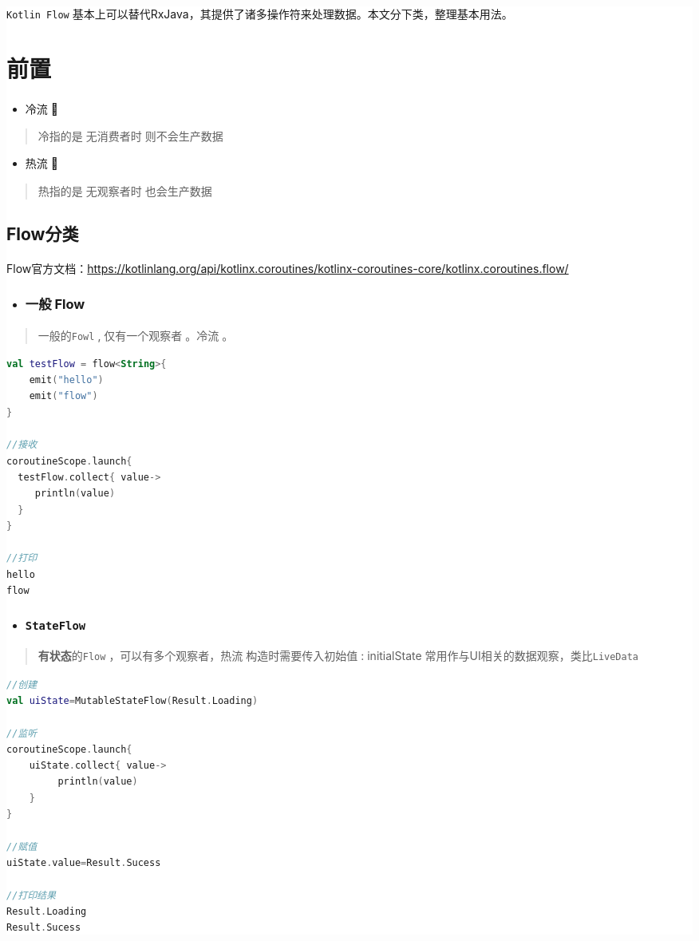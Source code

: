 `Kotlin Flow` 基本上可以替代RxJava，其提供了诸多操作符来处理数据。本文分下类，整理基本用法。

# 前置

- 冷流 🥶

> 冷指的是 无消费者时 则不会生产数据

- 热流 🥵

> 热指的是 无观察者时 也会生产数据

## Flow分类

Flow官方文档：https://kotlinlang.org/api/kotlinx.coroutines/kotlinx-coroutines-core/kotlinx.coroutines.flow/

- ### 一般 Flow

> 一般的`Fowl` , 仅有一个观察者 。冷流 。

```kotlin
val testFlow = flow<String>{
    emit("hello")
    emit("flow")
}

//接收
coroutineScope.launch{
  testFlow.collect{ value->
     println(value)
  }
}

//打印
hello
flow
```

- ### `StateFlow`

> **有状态**的`Flow` ，可以有多个观察者，热流
> 构造时需要传入初始值 : initialState
> 常用作与UI相关的数据观察，类比`LiveData`

```kotlin
//创建
val uiState=MutableStateFlow(Result.Loading)

//监听
coroutineScope.launch{
    uiState.collect{ value->
         println(value)
    }
}

//赋值
uiState.value=Result.Sucess 

//打印结果
Result.Loading
Result.Sucess
```

